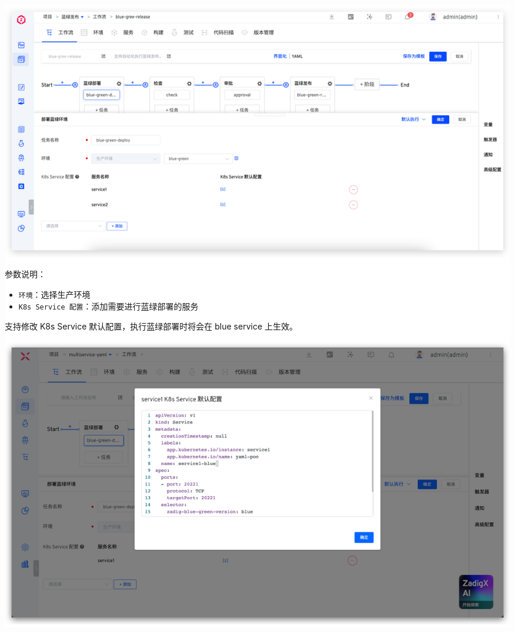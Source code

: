 ![配置工作流](../../../../_images/release_workflow_blue_green_2_310.png)

参数说明：
- `环境`：选择生产环境
- `K8s Service 配置`：添加需要进行蓝绿部署的服务

支持修改 K8s Service 默认配置，执行蓝绿部署时将会在 blue service 上生效。

![配置工作流](../../../../_images/release_workflow_blue_green_2_0.png)

